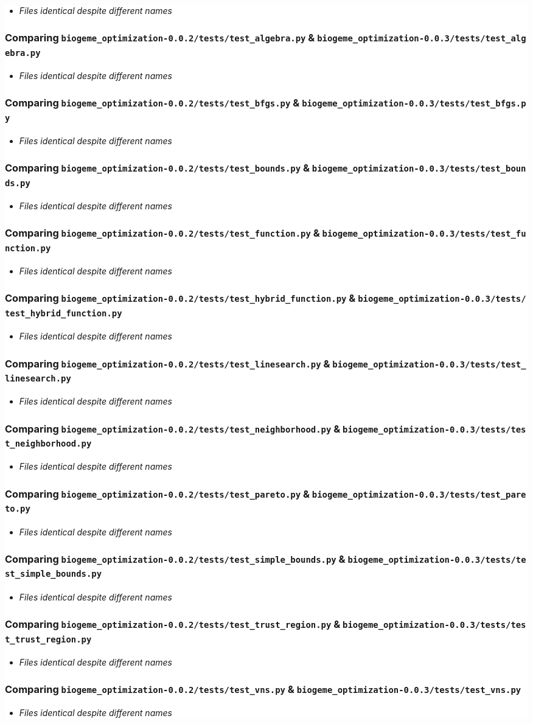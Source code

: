  * *Files identical despite different names*

### Comparing `biogeme_optimization-0.0.2/tests/test_algebra.py` & `biogeme_optimization-0.0.3/tests/test_algebra.py`

 * *Files identical despite different names*

### Comparing `biogeme_optimization-0.0.2/tests/test_bfgs.py` & `biogeme_optimization-0.0.3/tests/test_bfgs.py`

 * *Files identical despite different names*

### Comparing `biogeme_optimization-0.0.2/tests/test_bounds.py` & `biogeme_optimization-0.0.3/tests/test_bounds.py`

 * *Files identical despite different names*

### Comparing `biogeme_optimization-0.0.2/tests/test_function.py` & `biogeme_optimization-0.0.3/tests/test_function.py`

 * *Files identical despite different names*

### Comparing `biogeme_optimization-0.0.2/tests/test_hybrid_function.py` & `biogeme_optimization-0.0.3/tests/test_hybrid_function.py`

 * *Files identical despite different names*

### Comparing `biogeme_optimization-0.0.2/tests/test_linesearch.py` & `biogeme_optimization-0.0.3/tests/test_linesearch.py`

 * *Files identical despite different names*

### Comparing `biogeme_optimization-0.0.2/tests/test_neighborhood.py` & `biogeme_optimization-0.0.3/tests/test_neighborhood.py`

 * *Files identical despite different names*

### Comparing `biogeme_optimization-0.0.2/tests/test_pareto.py` & `biogeme_optimization-0.0.3/tests/test_pareto.py`

 * *Files identical despite different names*

### Comparing `biogeme_optimization-0.0.2/tests/test_simple_bounds.py` & `biogeme_optimization-0.0.3/tests/test_simple_bounds.py`

 * *Files identical despite different names*

### Comparing `biogeme_optimization-0.0.2/tests/test_trust_region.py` & `biogeme_optimization-0.0.3/tests/test_trust_region.py`

 * *Files identical despite different names*

### Comparing `biogeme_optimization-0.0.2/tests/test_vns.py` & `biogeme_optimization-0.0.3/tests/test_vns.py`

 * *Files identical despite different names*

